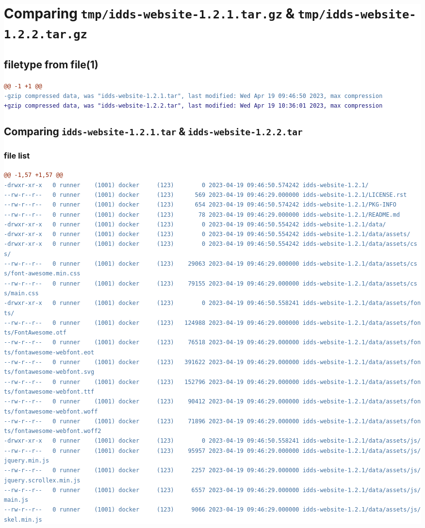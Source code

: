 # Comparing `tmp/idds-website-1.2.1.tar.gz` & `tmp/idds-website-1.2.2.tar.gz`

## filetype from file(1)

```diff
@@ -1 +1 @@
-gzip compressed data, was "idds-website-1.2.1.tar", last modified: Wed Apr 19 09:46:50 2023, max compression
+gzip compressed data, was "idds-website-1.2.2.tar", last modified: Wed Apr 19 10:36:01 2023, max compression
```

## Comparing `idds-website-1.2.1.tar` & `idds-website-1.2.2.tar`

### file list

```diff
@@ -1,57 +1,57 @@
-drwxr-xr-x   0 runner    (1001) docker     (123)        0 2023-04-19 09:46:50.574242 idds-website-1.2.1/
--rw-r--r--   0 runner    (1001) docker     (123)      569 2023-04-19 09:46:29.000000 idds-website-1.2.1/LICENSE.rst
--rw-r--r--   0 runner    (1001) docker     (123)      654 2023-04-19 09:46:50.574242 idds-website-1.2.1/PKG-INFO
--rw-r--r--   0 runner    (1001) docker     (123)       78 2023-04-19 09:46:29.000000 idds-website-1.2.1/README.md
-drwxr-xr-x   0 runner    (1001) docker     (123)        0 2023-04-19 09:46:50.554242 idds-website-1.2.1/data/
-drwxr-xr-x   0 runner    (1001) docker     (123)        0 2023-04-19 09:46:50.554242 idds-website-1.2.1/data/assets/
-drwxr-xr-x   0 runner    (1001) docker     (123)        0 2023-04-19 09:46:50.554242 idds-website-1.2.1/data/assets/css/
--rw-r--r--   0 runner    (1001) docker     (123)    29063 2023-04-19 09:46:29.000000 idds-website-1.2.1/data/assets/css/font-awesome.min.css
--rw-r--r--   0 runner    (1001) docker     (123)    79155 2023-04-19 09:46:29.000000 idds-website-1.2.1/data/assets/css/main.css
-drwxr-xr-x   0 runner    (1001) docker     (123)        0 2023-04-19 09:46:50.558241 idds-website-1.2.1/data/assets/fonts/
--rw-r--r--   0 runner    (1001) docker     (123)   124988 2023-04-19 09:46:29.000000 idds-website-1.2.1/data/assets/fonts/FontAwesome.otf
--rw-r--r--   0 runner    (1001) docker     (123)    76518 2023-04-19 09:46:29.000000 idds-website-1.2.1/data/assets/fonts/fontawesome-webfont.eot
--rw-r--r--   0 runner    (1001) docker     (123)   391622 2023-04-19 09:46:29.000000 idds-website-1.2.1/data/assets/fonts/fontawesome-webfont.svg
--rw-r--r--   0 runner    (1001) docker     (123)   152796 2023-04-19 09:46:29.000000 idds-website-1.2.1/data/assets/fonts/fontawesome-webfont.ttf
--rw-r--r--   0 runner    (1001) docker     (123)    90412 2023-04-19 09:46:29.000000 idds-website-1.2.1/data/assets/fonts/fontawesome-webfont.woff
--rw-r--r--   0 runner    (1001) docker     (123)    71896 2023-04-19 09:46:29.000000 idds-website-1.2.1/data/assets/fonts/fontawesome-webfont.woff2
-drwxr-xr-x   0 runner    (1001) docker     (123)        0 2023-04-19 09:46:50.558241 idds-website-1.2.1/data/assets/js/
--rw-r--r--   0 runner    (1001) docker     (123)    95957 2023-04-19 09:46:29.000000 idds-website-1.2.1/data/assets/js/jquery.min.js
--rw-r--r--   0 runner    (1001) docker     (123)     2257 2023-04-19 09:46:29.000000 idds-website-1.2.1/data/assets/js/jquery.scrollex.min.js
--rw-r--r--   0 runner    (1001) docker     (123)     6557 2023-04-19 09:46:29.000000 idds-website-1.2.1/data/assets/js/main.js
--rw-r--r--   0 runner    (1001) docker     (123)     9066 2023-04-19 09:46:29.000000 idds-website-1.2.1/data/assets/js/skel.min.js
```